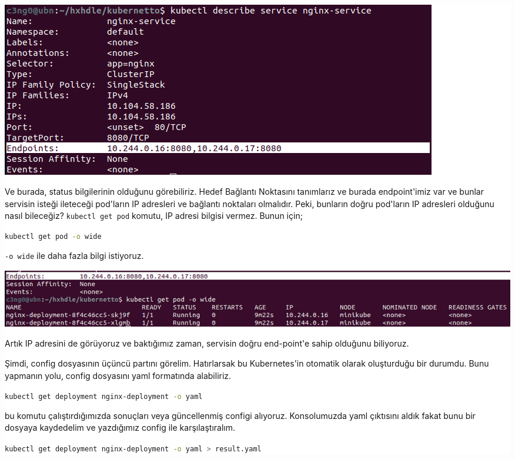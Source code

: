 ![](images/87.png)

Ve burada, status bilgilerinin olduğunu görebiliriz. Hedef Bağlantı Noktasını tanımlarız ve burada endpoint'imiz var ve bunlar servisin isteği ileteceği pod'ların IP adresleri ve bağlantı noktaları olmalıdır. Peki, bunların doğru pod'ların IP adresleri olduğunu nasıl bileceğiz?
`kubectl get pod` komutu, IP adresi bilgisi vermez. Bunun için;

```bash
kubectl get pod -o wide
```

`-o wide` ile daha fazla bilgi istiyoruz.

![](images/88.png)

Artık IP adresini de görüyoruz ve baktığımız zaman, servisin doğru end-point'e sahip olduğunu biliyoruz.

Şimdi, config dosyasının üçüncü partını görelim. Hatırlarsak bu Kubernetes'in otomatik olarak oluşturduğu bir durumdu. Bunu yapmanın yolu, config dosyasını yaml formatında alabiliriz.

```bash
kubectl get deployment nginx-deployment -o yaml
```

bu komutu çalıştırdığımızda sonuçları veya güncellenmiş configi alıyoruz. Konsolumuzda yaml çıktısını aldık fakat bunu bir dosyaya kaydedelim ve yazdığımız config ile karşılaştıralım.

```bash
kubectl get deployment nginx-deployment -o yaml > result.yaml
```
